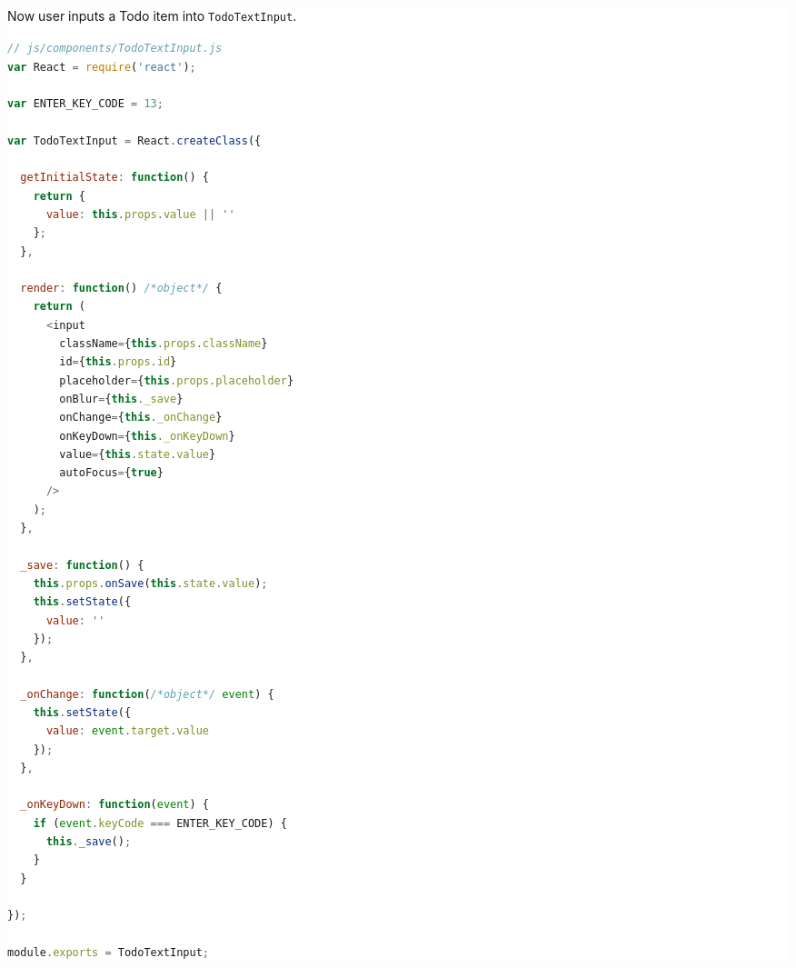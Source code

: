 Now user inputs a Todo item into `TodoTextInput`.

```javascript
// js/components/TodoTextInput.js
var React = require('react');

var ENTER_KEY_CODE = 13;

var TodoTextInput = React.createClass({

  getInitialState: function() {
    return {
      value: this.props.value || ''
    };
  },

  render: function() /*object*/ {
    return (
      <input
        className={this.props.className}
        id={this.props.id}
        placeholder={this.props.placeholder}
        onBlur={this._save}
        onChange={this._onChange}
        onKeyDown={this._onKeyDown}
        value={this.state.value}
        autoFocus={true}
      />
    );
  },

  _save: function() {
    this.props.onSave(this.state.value);
    this.setState({
      value: ''
    });
  },

  _onChange: function(/*object*/ event) {
    this.setState({
      value: event.target.value
    });
  },

  _onKeyDown: function(event) {
    if (event.keyCode === ENTER_KEY_CODE) {
      this._save();
    }
  }

});

module.exports = TodoTextInput;
```

